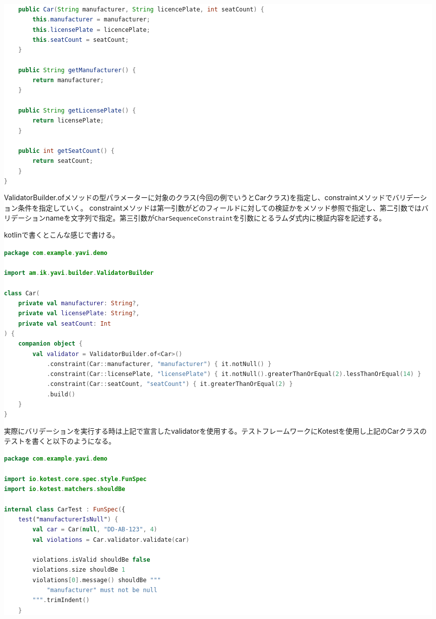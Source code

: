 ```java:Car.java
    public Car(String manufacturer, String licencePlate, int seatCount) {
        this.manufacturer = manufacturer;
        this.licensePlate = licencePlate;
        this.seatCount = seatCount;
    }

    public String getManufacturer() {
        return manufacturer;
    }

    public String getLicensePlate() {
        return licensePlate;
    }

    public int getSeatCount() {
        return seatCount;
    }
}
```

ValidatorBuilder.ofメソッドの型パラメーターに対象のクラス(今回の例でいうとCarクラス)を指定し、constraintメソッドでバリデーション条件を指定していく。
constraintメソッドは第一引数がどのフィールドに対しての検証かをメソッド参照で指定し、第二引数ではバリデーションnameを文字列で指定。第三引数が```CharSequenceConstraint```を引数にとるラムダ式内に検証内容を記述する。

kotlinで書くとこんな感じで書ける。

```kotlin:Car.kt
package com.example.yavi.demo

import am.ik.yavi.builder.ValidatorBuilder

class Car(
    private val manufacturer: String?,
    private val licensePlate: String?,
    private val seatCount: Int
) {
    companion object {
        val validator = ValidatorBuilder.of<Car>()
            .constraint(Car::manufacturer, "manufacturer") { it.notNull() }
            .constraint(Car::licensePlate, "licensePlate") { it.notNull().greaterThanOrEqual(2).lessThanOrEqual(14) }
            .constraint(Car::seatCount, "seatCount") { it.greaterThanOrEqual(2) }
            .build()
    }
}
```

実際にバリデーションを実行する時は上記で宣言したvalidatorを使用する。テストフレームワークにKotestを使用し上記のCarクラスのテストを書くと以下のようになる。

```kotlin:CarTest.kt
package com.example.yavi.demo

import io.kotest.core.spec.style.FunSpec
import io.kotest.matchers.shouldBe

internal class CarTest : FunSpec({
    test("manufacturerIsNull") {
        val car = Car(null, "DD-AB-123", 4)
        val violations = Car.validator.validate(car)

        violations.isValid shouldBe false
        violations.size shouldBe 1
        violations[0].message() shouldBe """
            "manufacturer" must not be null
        """.trimIndent()
    }
```
